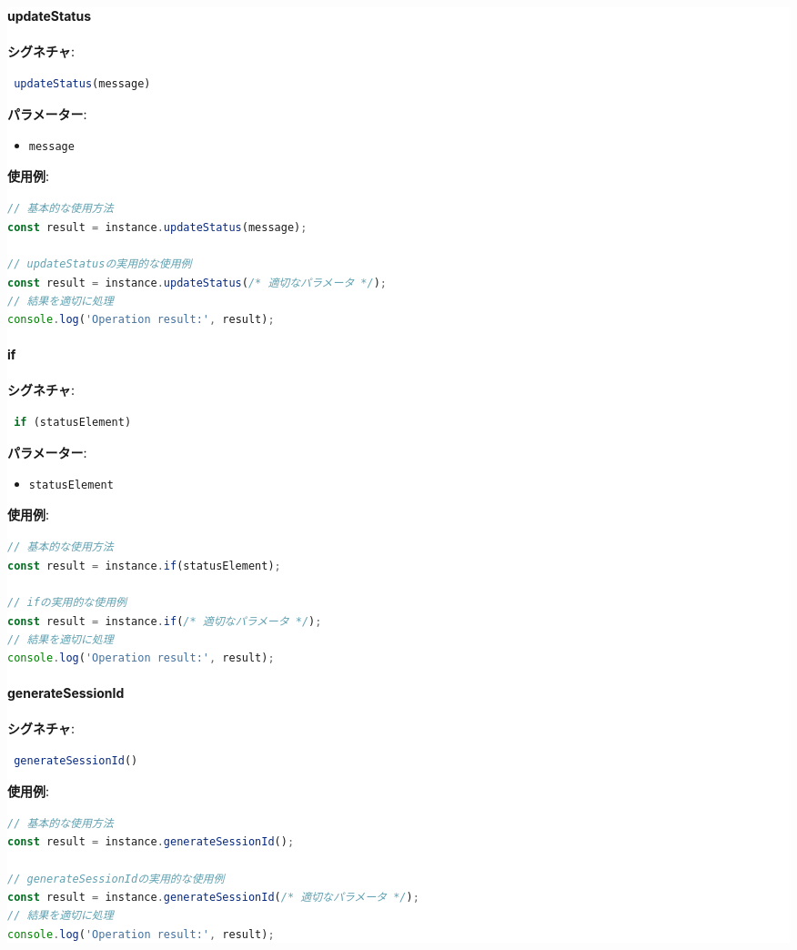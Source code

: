 #### updateStatus

**シグネチャ**:
```javascript
 updateStatus(message)
```

**パラメーター**:
- `message`

**使用例**:
```javascript
// 基本的な使用方法
const result = instance.updateStatus(message);

// updateStatusの実用的な使用例
const result = instance.updateStatus(/* 適切なパラメータ */);
// 結果を適切に処理
console.log('Operation result:', result);
```

#### if

**シグネチャ**:
```javascript
 if (statusElement)
```

**パラメーター**:
- `statusElement`

**使用例**:
```javascript
// 基本的な使用方法
const result = instance.if(statusElement);

// ifの実用的な使用例
const result = instance.if(/* 適切なパラメータ */);
// 結果を適切に処理
console.log('Operation result:', result);
```

#### generateSessionId

**シグネチャ**:
```javascript
 generateSessionId()
```

**使用例**:
```javascript
// 基本的な使用方法
const result = instance.generateSessionId();

// generateSessionIdの実用的な使用例
const result = instance.generateSessionId(/* 適切なパラメータ */);
// 結果を適切に処理
console.log('Operation result:', result);
```
